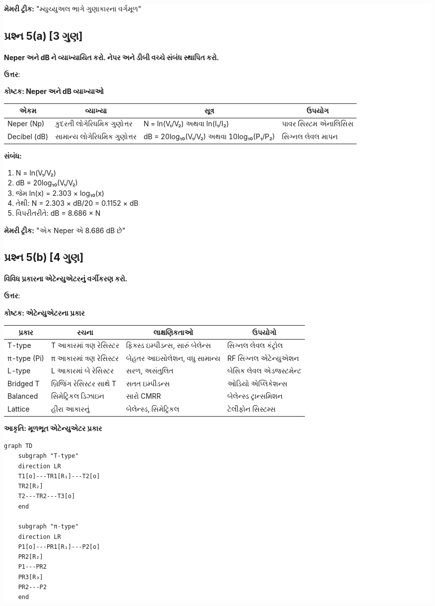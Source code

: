 **મેમરી ટ્રીક:** "મ્યુચ્યુઅલ ભાગે ગુણાકારના વર્ગમૂળ"

## પ્રશ્ન 5(a) [3 ગુણ]

**Neper અને dB ને વ્યાખ્યાયિત કરો. નેપર અને ડીબી વચ્ચે સંબંધ સ્થાપિત કરો.**

**ઉત્તર**:

**કોષ્ટક: Neper અને dB વ્યાખ્યાઓ**

| એકમ | વ્યાખ્યા | સૂત્ર | ઉપયોગ |
|------|------------|---------|-------|
| Neper (Np) | કુદરતી લોગેરિધમિક ગુણોત્તર | N = ln(V₁/V₂) અથવા ln(I₁/I₂) | પાવર સિસ્ટમ એનાલિસિસ |
| Decibel (dB) | સામાન્ય લોગેરિધમિક ગુણોત્તર | dB = 20log₁₀(V₁/V₂) અથવા 10log₁₀(P₁/P₂) | સિગ્નલ લેવલ માપન |

**સંબંધ:**

1. N = ln(V₁/V₂)
2. dB = 20log₁₀(V₁/V₂)
3. જેમ ln(x) = 2.303 × log₁₀(x)
4. તેથી: N = 2.303 × dB/20 = 0.1152 × dB
5. વિપરીતરીતે: dB = 8.686 × N

**મેમરી ટ્રીક:** "એક Neper એ 8.686 dB છે"

## પ્રશ્ન 5(b) [4 ગુણ]

**વિવિધ પ્રકારના એટેન્યુએટરનું વર્ગીકરણ કરો.**

**ઉત્તર**:

**કોષ્ટક: એટેન્યુએટરના પ્રકાર**

| પ્રકાર | રચના | લાક્ષણિકતાઓ | ઉપયોગો |
|------|-----------|----------------|-------------|
| T-type | T આકારમાં ત્રણ રેસિસ્ટર | ફિક્સ્ડ ઇમ્પીડન્સ, સારું બેલેન્સ | સિગ્નલ લેવલ કંટ્રોલ |
| π-type (Pi) | π આકારમાં ત્રણ રેસિસ્ટર | બેહતર આઇસોલેશન, વધુ સામાન્ય | RF સિગ્નલ એટેન્યુએશન |
| L-type | L આકારમાં બે રેસિસ્ટર | સરળ, અસંતુલિત | બેસિક લેવલ એડજસ્ટમેન્ટ |
| Bridged T | બ્રિજિંગ રેસિસ્ટર સાથે T | સતત ઇમ્પીડન્સ | ઓડિયો એપ્લિકેશન્સ |
| Balanced | સિમેટ્રિકલ ડિઝાઇન | સારો CMRR | બેલેન્સ્ડ ટ્રાન્સમિશન |
| Lattice | હીરા આકારનું | બેલેન્સ્ડ, સિમેટ્રિકલ | ટેલીફોન સિસ્ટમ્સ |

**આકૃતિ: મૂળભૂત એટેન્યુએટર પ્રકાર**

```mermaid
graph TD
    subgraph "T-type"
    direction LR
    T1[o]---TR1[R₁]---T2[o]
    TR2[R₂]
    T2---TR2---T3[o]
    end

    subgraph "π-type"
    direction LR
    P1[o]---PR1[R₁]---P2[o]
    PR2[R₂]
    P1---PR2
    PR3[R₃]
    PR2---P2
    end
```
